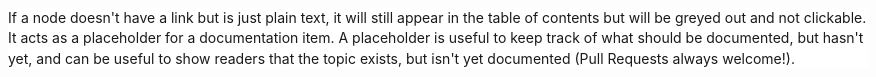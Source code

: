 If a node doesn't have a link but is just plain text, it will still appear in the table of contents but will be greyed out and not clickable. 
It acts as a placeholder for a documentation item. 
A placeholder is useful to keep track of what should be documented, but hasn't yet, and can be useful to show readers that the topic exists, but isn't yet documented (Pull Requests always welcome!).
